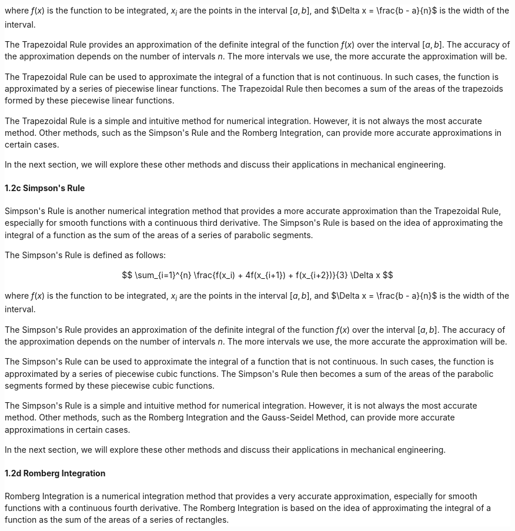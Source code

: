 where $f(x)$ is the function to be integrated, $x_i$ are the points in the interval $[a, b]$, and $\Delta x = \frac{b - a}{n}$ is the width of the interval.

The Trapezoidal Rule provides an approximation of the definite integral of the function $f(x)$ over the interval $[a, b]$. The accuracy of the approximation depends on the number of intervals $n$. The more intervals we use, the more accurate the approximation will be.

The Trapezoidal Rule can be used to approximate the integral of a function that is not continuous. In such cases, the function is approximated by a series of piecewise linear functions. The Trapezoidal Rule then becomes a sum of the areas of the trapezoids formed by these piecewise linear functions.

The Trapezoidal Rule is a simple and intuitive method for numerical integration. However, it is not always the most accurate method. Other methods, such as the Simpson's Rule and the Romberg Integration, can provide more accurate approximations in certain cases.

In the next section, we will explore these other methods and discuss their applications in mechanical engineering.

#### 1.2c Simpson's Rule

Simpson's Rule is another numerical integration method that provides a more accurate approximation than the Trapezoidal Rule, especially for smooth functions with a continuous third derivative. The Simpson's Rule is based on the idea of approximating the integral of a function as the sum of the areas of a series of parabolic segments.

The Simpson's Rule is defined as follows:

$$
\sum_{i=1}^{n} \frac{f(x_i) + 4f(x_{i+1}) + f(x_{i+2})}{3} \Delta x
$$

where $f(x)$ is the function to be integrated, $x_i$ are the points in the interval $[a, b]$, and $\Delta x = \frac{b - a}{n}$ is the width of the interval.

The Simpson's Rule provides an approximation of the definite integral of the function $f(x)$ over the interval $[a, b]$. The accuracy of the approximation depends on the number of intervals $n$. The more intervals we use, the more accurate the approximation will be.

The Simpson's Rule can be used to approximate the integral of a function that is not continuous. In such cases, the function is approximated by a series of piecewise cubic functions. The Simpson's Rule then becomes a sum of the areas of the parabolic segments formed by these piecewise cubic functions.

The Simpson's Rule is a simple and intuitive method for numerical integration. However, it is not always the most accurate method. Other methods, such as the Romberg Integration and the Gauss-Seidel Method, can provide more accurate approximations in certain cases.

In the next section, we will explore these other methods and discuss their applications in mechanical engineering.

#### 1.2d Romberg Integration

Romberg Integration is a numerical integration method that provides a very accurate approximation, especially for smooth functions with a continuous fourth derivative. The Romberg Integration is based on the idea of approximating the integral of a function as the sum of the areas of a series of rectangles.
